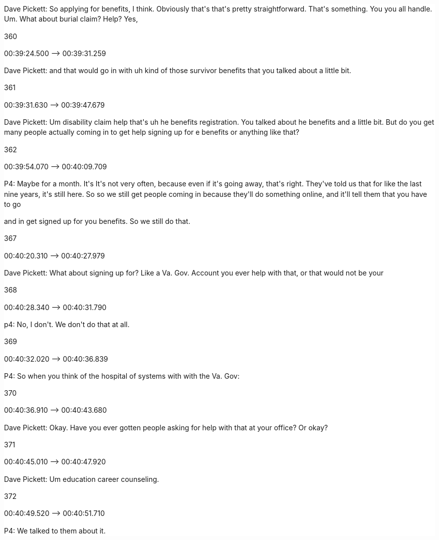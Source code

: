 Dave Pickett: So applying for benefits, I think. Obviously that's that's pretty straightforward. That's something. You you all handle. Um. What about burial claim? Help? Yes,

360

00:39:24.500 --> 00:39:31.259

Dave Pickett: and that would go in with uh kind of those survivor benefits that you talked about a little bit.

361

00:39:31.630 --> 00:39:47.679

Dave Pickett: Um disability claim help that's uh he benefits registration. You talked about he benefits and a little bit. But do you get many people actually coming in to get help signing up for e benefits or anything like that?

362

00:39:54.070 --> 00:40:09.709

P4: Maybe for a month. It's It's not very often, because even if it's going away, that's right. They've told us that for like the last nine years, it's still here. So so we still get people coming in because they'll do something online, and it'll tell them that you have to go

and in get signed up for you benefits. So we still do that.

367

00:40:20.310 --> 00:40:27.979

Dave Pickett: What about signing up for? Like a Va. Gov. Account you ever help with that, or that would not be your

368

00:40:28.340 --> 00:40:31.790

p4: No, I don't. We don't do that at all.

369

00:40:32.020 --> 00:40:36.839

P4: So when you think of the hospital of systems with with the Va. Gov:

370

00:40:36.910 --> 00:40:43.680

Dave Pickett: Okay. Have you ever gotten people asking for help with that at your office? Or okay?

371

00:40:45.010 --> 00:40:47.920

Dave Pickett: Um education career counseling.

372

00:40:49.520 --> 00:40:51.710

P4: We talked to them about it.
